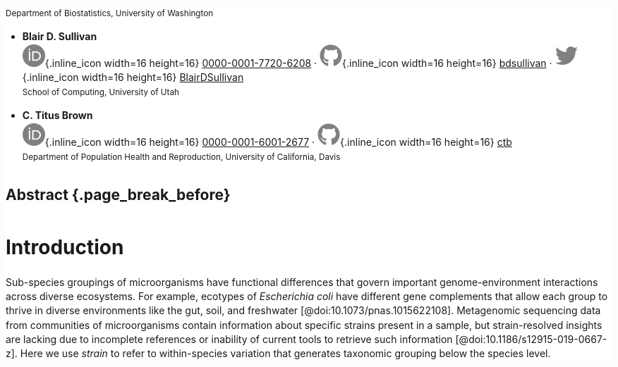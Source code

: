   <small>
     Department of Biostatistics, University of Washington
  </small>

+ **Blair D. Sullivan**<br>
    ![ORCID icon](images/orcid.svg){.inline_icon width=16 height=16}
    [0000-0001-7720-6208](https://orcid.org/0000-0001-7720-6208)
    · ![GitHub icon](images/github.svg){.inline_icon width=16 height=16}
    [bdsullivan](https://github.com/bdsullivan)
    · ![Twitter icon](images/twitter.svg){.inline_icon width=16 height=16}
    [BlairDSullivan](https://twitter.com/BlairDSullivan)<br>
  <small>
     School of Computing, University of Utah
  </small>

+ **C. Titus Brown**<br>
    ![ORCID icon](images/orcid.svg){.inline_icon width=16 height=16}
    [0000-0001-6001-2677](https://orcid.org/0000-0001-6001-2677)
    · ![GitHub icon](images/github.svg){.inline_icon width=16 height=16}
    [ctb](https://github.com/ctb)<br>
  <small>
     Department of Population Health and Reproduction, University of California, Davis
  </small>



## Abstract {.page_break_before}




# Introduction

Sub-species groupings of microorganisms have functional differences that govern important genome-environment interactions across diverse ecosystems. 
For example, ecotypes of *Escherichia coli* have different gene complements that allow each group to thrive in diverse environments like the gut, soil, and freshwater [@doi:10.1073/pnas.1015622108]. 
Metagenomic sequencing data from communities of microorganisms contain information about specific strains present in a sample, but strain-resolved insights are lacking due to incomplete references or inability of current tools to retrieve such information [@doi:10.1186/s12915-019-0667-z]. 
Here we use *strain* to refer to within-species variation that generates taxonomic grouping below the species level.
